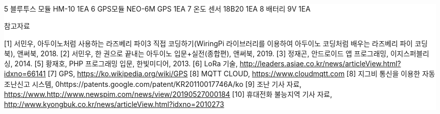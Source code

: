 5
블루투스 모듈
HM-10
1EA
6
GPS모듈
NEO-6M GPS 
1EA
7
온도 센서
18B20
1EA
8
배터리
9V
1EA




참고자료

[1] 서민우, 아두이노처럼 사용하는 라즈베리 파이3 직접 코딩하기(WiringPi 라이브러리를 이용하여 아두이노 코딩처럼 배우는 라즈베리 파이 코딩북), 앤써북, 2018.
[2] 서민우, 한 권으로 끝내는 아두이노 입문+실전(종합편), 앤써북, 2019.
[3] 정재곤, 안드로이드 앱 프로그래밍, 이지스퍼블리싱, 2014.
[5] 황재호, PHP 프로그래밍 입문, 한빛미디어, 2013.
[6] LoRa 기술, http://leaders.asiae.co.kr/news/articleView.html?idxno=66141
[7] GPS, https://ko.wikipedia.org/wiki/GPS
[8] MQTT CLOUD, https://www.cloudmqtt.com
[8] 지그비 통신을 이용한 자동 조난신고 시스템, 
    0https://patents.google.com/patent/KR20110017746A/ko
[9] 조난 기사 자료, https://www.http://www.newspim.com/news/view/20190527000184
[10] 휴대전화 불능지역 기사 자료, http://www.kyongbuk.co.kr/news/articleView.html?idxno=2010273



